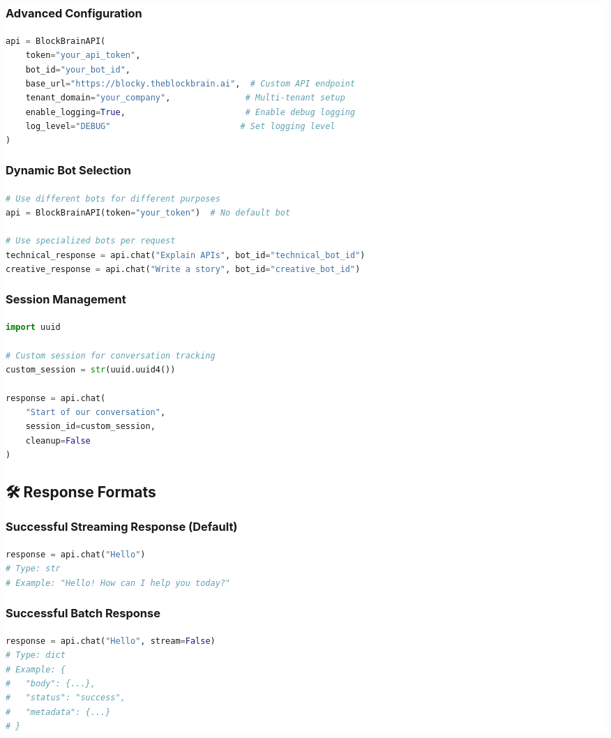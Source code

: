 ### Advanced Configuration

```python
api = BlockBrainAPI(
    token="your_api_token",
    bot_id="your_bot_id",
    base_url="https://blocky.theblockbrain.ai",  # Custom API endpoint
    tenant_domain="your_company",               # Multi-tenant setup
    enable_logging=True,                        # Enable debug logging
    log_level="DEBUG"                          # Set logging level
)
```

### Dynamic Bot Selection

```python
# Use different bots for different purposes
api = BlockBrainAPI(token="your_token")  # No default bot

# Use specialized bots per request
technical_response = api.chat("Explain APIs", bot_id="technical_bot_id")
creative_response = api.chat("Write a story", bot_id="creative_bot_id")
```

### Session Management

```python
import uuid

# Custom session for conversation tracking
custom_session = str(uuid.uuid4())

response = api.chat(
    "Start of our conversation",
    session_id=custom_session,
    cleanup=False
)
```

## 🛠️ Response Formats

### Successful Streaming Response (Default)
```python
response = api.chat("Hello")
# Type: str
# Example: "Hello! How can I help you today?"
```

### Successful Batch Response
```python
response = api.chat("Hello", stream=False)
# Type: dict
# Example: {
#   "body": {...},
#   "status": "success",
#   "metadata": {...}
# }
```
